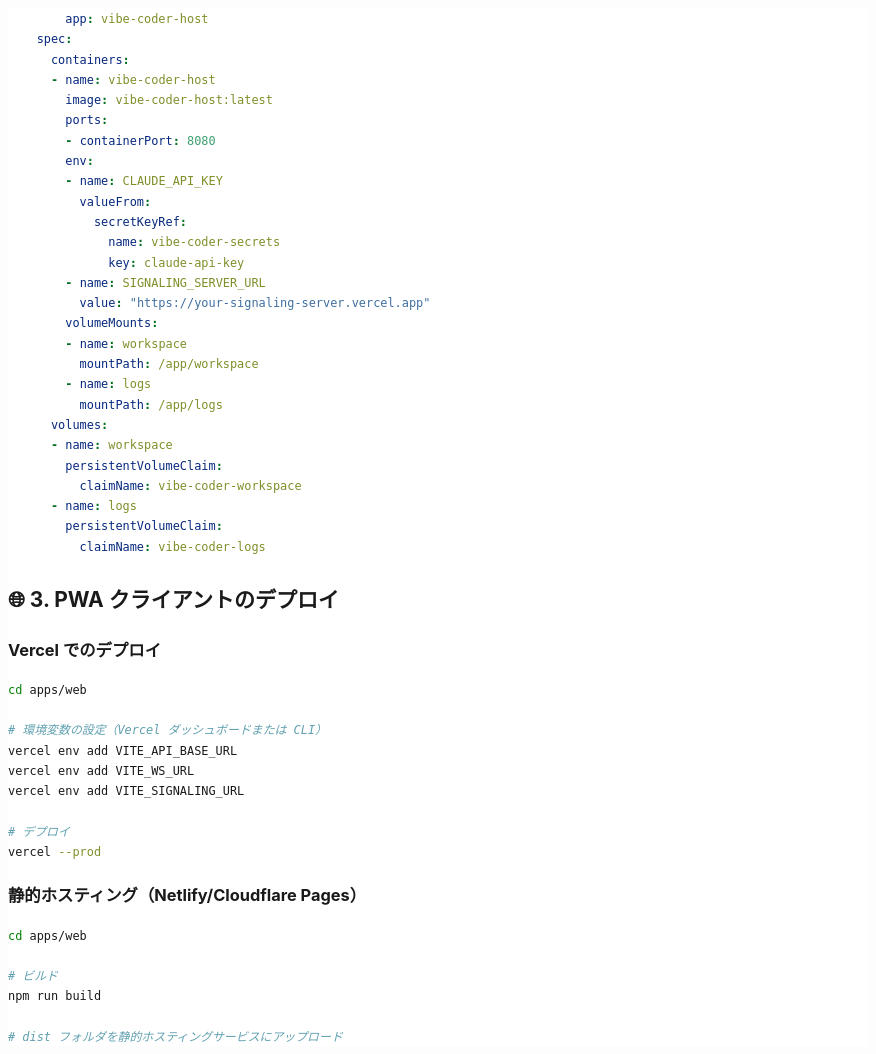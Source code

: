 ```yaml
        app: vibe-coder-host
    spec:
      containers:
      - name: vibe-coder-host
        image: vibe-coder-host:latest
        ports:
        - containerPort: 8080
        env:
        - name: CLAUDE_API_KEY
          valueFrom:
            secretKeyRef:
              name: vibe-coder-secrets
              key: claude-api-key
        - name: SIGNALING_SERVER_URL
          value: "https://your-signaling-server.vercel.app"
        volumeMounts:
        - name: workspace
          mountPath: /app/workspace
        - name: logs
          mountPath: /app/logs
      volumes:
      - name: workspace
        persistentVolumeClaim:
          claimName: vibe-coder-workspace
      - name: logs
        persistentVolumeClaim:
          claimName: vibe-coder-logs
```

## 🌐 3. PWA クライアントのデプロイ

### Vercel でのデプロイ

```bash
cd apps/web

# 環境変数の設定（Vercel ダッシュボードまたは CLI）
vercel env add VITE_API_BASE_URL
vercel env add VITE_WS_URL
vercel env add VITE_SIGNALING_URL

# デプロイ
vercel --prod
```

### 静的ホスティング（Netlify/Cloudflare Pages）

```bash
cd apps/web

# ビルド
npm run build

# dist フォルダを静的ホスティングサービスにアップロード
```
